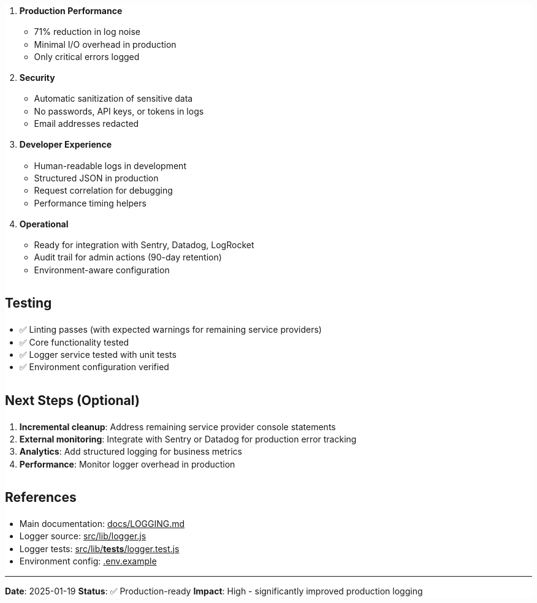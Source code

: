 1. **Production Performance**
   - 71% reduction in log noise
   - Minimal I/O overhead in production
   - Only critical errors logged

2. **Security**
   - Automatic sanitization of sensitive data
   - No passwords, API keys, or tokens in logs
   - Email addresses redacted

3. **Developer Experience**
   - Human-readable logs in development
   - Structured JSON in production
   - Request correlation for debugging
   - Performance timing helpers

4. **Operational**
   - Ready for integration with Sentry, Datadog, LogRocket
   - Audit trail for admin actions (90-day retention)
   - Environment-aware configuration

## Testing

- ✅ Linting passes (with expected warnings for remaining service providers)
- ✅ Core functionality tested
- ✅ Logger service tested with unit tests
- ✅ Environment configuration verified

## Next Steps (Optional)

1. **Incremental cleanup**: Address remaining service provider console statements
2. **External monitoring**: Integrate with Sentry or Datadog for production error tracking
3. **Analytics**: Add structured logging for business metrics
4. **Performance**: Monitor logger overhead in production

## References

- Main documentation: [docs/LOGGING.md](./LOGGING.md)
- Logger source: [src/lib/logger.js](../src/lib/logger.js)
- Logger tests: [src/lib/**tests**/logger.test.js](../src/lib/__tests__/logger.test.js)
- Environment config: [.env.example](../.env.example)

---

**Date**: 2025-01-19
**Status**: ✅ Production-ready
**Impact**: High - significantly improved production logging
